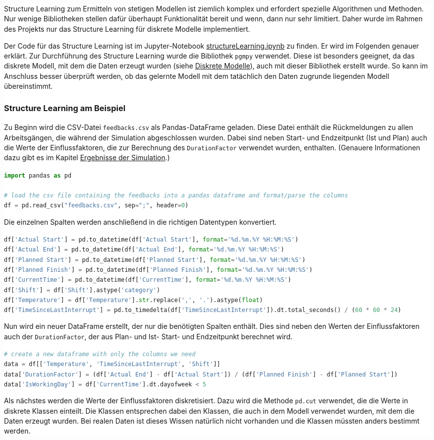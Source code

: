 Structure Learning zum Ermitteln von stetigen Modellen ist ziemlich komplex und erfordert spezielle Algorithmen und Methoden. Nur wenige Bibliotheken stellen dafür überhaupt Funktionalität bereit und wenn, dann nur sehr limitiert. Daher wurde im Rahmen des Projekts nur das Structure Learning für diskrete Modelle implementiert.

Der Code für das Structure Learning ist im Jupyter-Notebook [structureLearning.ipynb](../../examples/structureLearning.ipynb) zu finden. Er wird im Folgenden genauer erklärt.
Zur Durchführung des Structure Learning wurde die Bibliothek `pgmpy` verwendet. Diese ist besonders geeignet, da das diskrete Modell, mit dem die Daten erzeugt wurden (siehe [Diskrete Modelle](#diskrete-modelle)), auch mit dieser Bibliothek erstellt wurde. So kann im Anschluss besser überprüft werden, ob das gelernte Modell mit dem tatächlich den Daten zugrunde liegenden Modell übereinstimmt.

### Structure Learning am Beispiel

Zu Beginn wird die CSV-Datei `feedbacks.csv` als Pandas-DataFrame geladen. Diese Datei enthält die Rückmeldungen zu allen Arbeitsgängen, die während der Simulation abgeschlossen wurden. Dabei sind neben Start- und Endzeitpunkt (Ist und Plan) auch die Werte der Einflussfaktoren, die zur Berechnung des `DurationFactor` verwendet wurden, enthalten. (Genauere Informationen dazu gibt es im Kapitel [Ergebnisse der Simulation](#ergebnisse-der-simulation).)

```python
import pandas as pd

# load the csv file containing the feedbacks into a pandas dataframe and format/parse the columns
df = pd.read_csv("feedbacks.csv", sep=";", header=0)
```

Die einzelnen Spalten werden anschließend in die richtigen Datentypen konvertiert.

```python
df['Actual Start'] = pd.to_datetime(df['Actual Start'], format='%d.%m.%Y %H:%M:%S')
df['Actual End'] = pd.to_datetime(df['Actual End'], format='%d.%m.%Y %H:%M:%S')
df['Planned Start'] = pd.to_datetime(df['Planned Start'], format='%d.%m.%Y %H:%M:%S')
df['Planned Finish'] = pd.to_datetime(df['Planned Finish'], format='%d.%m.%Y %H:%M:%S')
df['CurrentTime'] = pd.to_datetime(df['CurrentTime'], format='%d.%m.%Y %H:%M:%S')
df['Shift'] = df['Shift'].astype('category')
df['Temperature'] = df['Temperature'].str.replace(',', '.').astype(float)
df['TimeSinceLastInterrupt'] = pd.to_timedelta(df['TimeSinceLastInterrupt']).dt.total_seconds() / (60 * 60 * 24)
```

Nun wird ein neuer DataFrame erstellt, der nur die benötigten Spalten enthält. Dies sind neben den Werten der Einflussfaktoren auch der `DurationFactor`, der aus Plan- und Ist- Start- und Endzeitpunkt berechnet wird.

```python
# create a new dataframe with only the columns we need
data = df[['Temperature', 'TimeSinceLastInterrupt', 'Shift']]
data['DurationFactor'] = (df['Actual End'] - df['Actual Start']) / (df['Planned Finish'] - df['Planned Start'])
data['IsWorkingDay'] = df['CurrentTime'].dt.dayofweek < 5
```

Als nächstes werden die Werte der Einflussfaktoren diskretisiert. Dazu wird die Methode `pd.cut` verwendet, die die Werte in diskrete Klassen einteilt. Die Klassen entsprechen dabei den Klassen, die auch in dem Modell verwendet wurden, mit dem die Daten erzeugt wurden. Bei realen Daten ist dieses Wissen natürlich nicht vorhanden und die Klassen müssten anders bestimmt werden.
